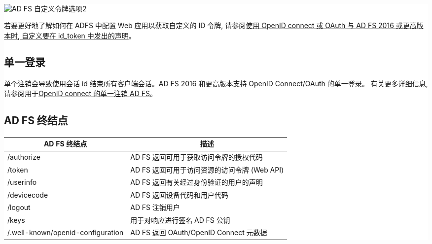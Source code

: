 ![AD FS 自定义令牌选项2](media/adfs-modern-auth-concepts/option2.png)

若要更好地了解如何在 ADFS 中配置 Web 应用以获取自定义的 ID 令牌, 请参阅[使用 OpenID connect 或 OAuth 与 AD FS 2016 或更高版本时, 自定义要在 id_token 中发出的声明](Custom-Id-Tokens-in-AD-FS.md)。

## <a name="single-log-out"></a>单一登录

单个注销会导致使用会话 id 结束所有客户端会话。AD FS 2016 和更高版本支持 OpenID Connect/OAuth 的单一登录。 有关更多详细信息, 请参阅用于[OpenID connect 的单一注销 AD FS](ad-fs-logout-openid-connect.md)。


## <a name="ad-fs-endpoints"></a>AD FS 终结点

|AD FS 终结点|描述|
|-----|-----|
|/authorize|AD FS 返回可用于获取访问令牌的授权代码|
|/token|AD FS 返回可用于访问资源的访问令牌 (Web API)|
|/userinfo|AD FS 返回有关经过身份验证的用户的声明|
|/devicecode|AD FS 返回设备代码和用户代码|
|/logout|AD FS 注销用户|
|/keys|用于对响应进行签名 AD FS 公钥|
|/.well-known/openid-configuration|AD FS 返回 OAuth/OpenID Connect 元数据|
